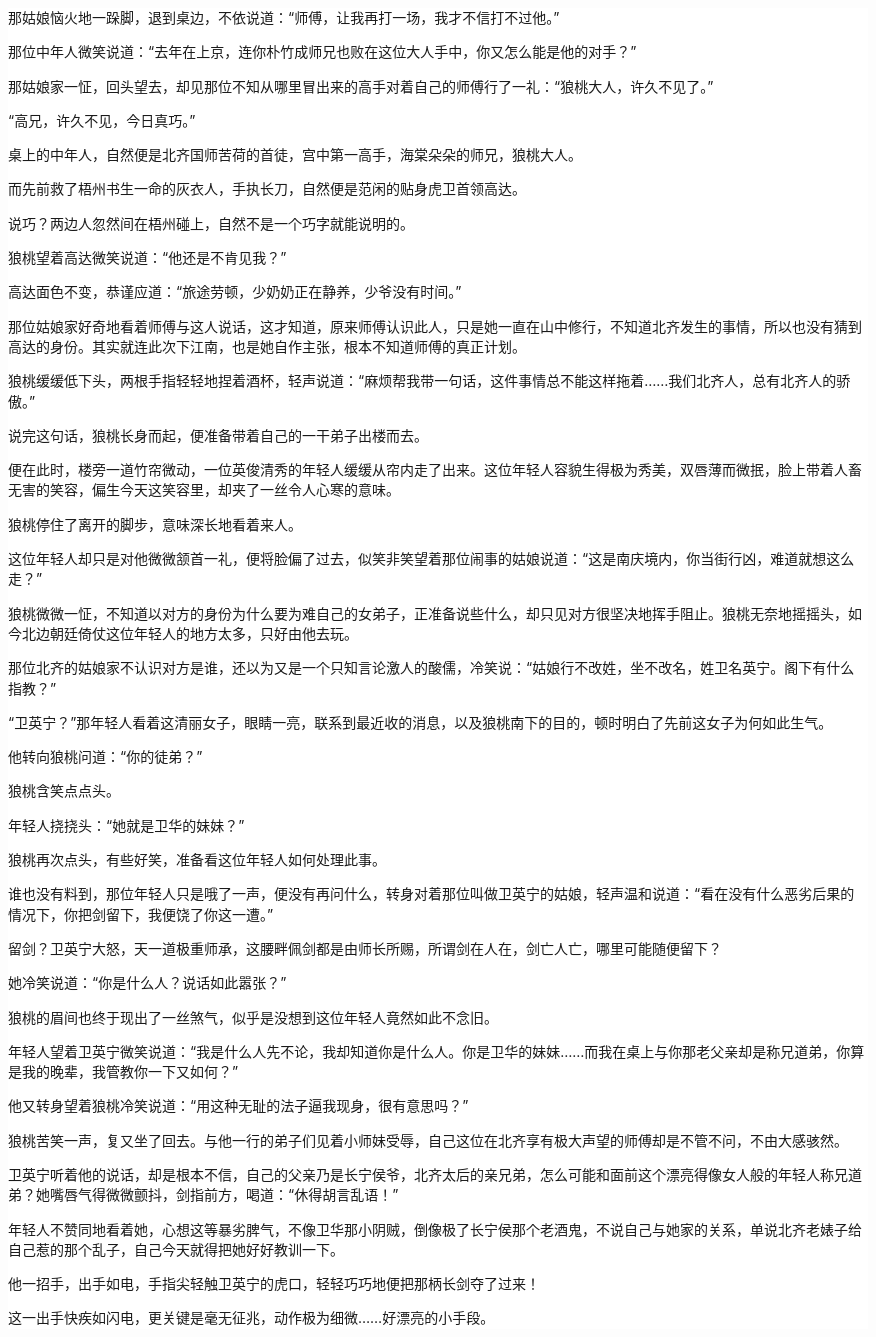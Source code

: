 那姑娘恼火地一跺脚，退到桌边，不依说道：“师傅，让我再打一场，我才不信打不过他。”

那位中年人微笑说道：“去年在上京，连你朴竹成师兄也败在这位大人手中，你又怎么能是他的对手？”

那姑娘家一怔，回头望去，却见那位不知从哪里冒出来的高手对着自己的师傅行了一礼：“狼桃大人，许久不见了。”

“高兄，许久不见，今日真巧。”

桌上的中年人，自然便是北齐国师苦荷的首徒，宫中第一高手，海棠朵朵的师兄，狼桃大人。

而先前救了梧州书生一命的灰衣人，手执长刀，自然便是范闲的贴身虎卫首领高达。

说巧？两边人忽然间在梧州碰上，自然不是一个巧字就能说明的。

狼桃望着高达微笑说道：“他还是不肯见我？”

高达面色不变，恭谨应道：“旅途劳顿，少奶奶正在静养，少爷没有时间。”

那位姑娘家好奇地看着师傅与这人说话，这才知道，原来师傅认识此人，只是她一直在山中修行，不知道北齐发生的事情，所以也没有猜到高达的身份。其实就连此次下江南，也是她自作主张，根本不知道师傅的真正计划。

狼桃缓缓低下头，两根手指轻轻地捏着酒杯，轻声说道：“麻烦帮我带一句话，这件事情总不能这样拖着……我们北齐人，总有北齐人的骄傲。”

说完这句话，狼桃长身而起，便准备带着自己的一干弟子出楼而去。

便在此时，楼旁一道竹帘微动，一位英俊清秀的年轻人缓缓从帘内走了出来。这位年轻人容貌生得极为秀美，双唇薄而微抿，脸上带着人畜无害的笑容，偏生今天这笑容里，却夹了一丝令人心寒的意味。

狼桃停住了离开的脚步，意味深长地看着来人。

这位年轻人却只是对他微微颔首一礼，便将脸偏了过去，似笑非笑望着那位闹事的姑娘说道：“这是南庆境内，你当街行凶，难道就想这么走？”

狼桃微微一怔，不知道以对方的身份为什么要为难自己的女弟子，正准备说些什么，却只见对方很坚决地挥手阻止。狼桃无奈地摇摇头，如今北边朝廷倚仗这位年轻人的地方太多，只好由他去玩。

那位北齐的姑娘家不认识对方是谁，还以为又是一个只知言论激人的酸儒，冷笑说：“姑娘行不改姓，坐不改名，姓卫名英宁。阁下有什么指教？”

“卫英宁？”那年轻人看着这清丽女子，眼睛一亮，联系到最近收的消息，以及狼桃南下的目的，顿时明白了先前这女子为何如此生气。

他转向狼桃问道：“你的徒弟？”

狼桃含笑点点头。

年轻人挠挠头：“她就是卫华的妹妹？”

狼桃再次点头，有些好笑，准备看这位年轻人如何处理此事。

谁也没有料到，那位年轻人只是哦了一声，便没有再问什么，转身对着那位叫做卫英宁的姑娘，轻声温和说道：“看在没有什么恶劣后果的情况下，你把剑留下，我便饶了你这一遭。”

留剑？卫英宁大怒，天一道极重师承，这腰畔佩剑都是由师长所赐，所谓剑在人在，剑亡人亡，哪里可能随便留下？

她冷笑说道：“你是什么人？说话如此嚣张？”

狼桃的眉间也终于现出了一丝煞气，似乎是没想到这位年轻人竟然如此不念旧。

年轻人望着卫英宁微笑说道：“我是什么人先不论，我却知道你是什么人。你是卫华的妹妹……而我在桌上与你那老父亲却是称兄道弟，你算是我的晚辈，我管教你一下又如何？”

他又转身望着狼桃冷笑说道：“用这种无耻的法子逼我现身，很有意思吗？”

狼桃苦笑一声，复又坐了回去。与他一行的弟子们见着小师妹受辱，自己这位在北齐享有极大声望的师傅却是不管不问，不由大感骇然。

卫英宁听着他的说话，却是根本不信，自己的父亲乃是长宁侯爷，北齐太后的亲兄弟，怎么可能和面前这个漂亮得像女人般的年轻人称兄道弟？她嘴唇气得微微颤抖，剑指前方，喝道：“休得胡言乱语！”

年轻人不赞同地看着她，心想这等暴劣脾气，不像卫华那小阴贼，倒像极了长宁侯那个老酒鬼，不说自己与她家的关系，单说北齐老婊子给自己惹的那个乱子，自己今天就得把她好好教训一下。

他一招手，出手如电，手指尖轻触卫英宁的虎口，轻轻巧巧地便把那柄长剑夺了过来！

这一出手快疾如闪电，更关键是毫无征兆，动作极为细微……好漂亮的小手段。
